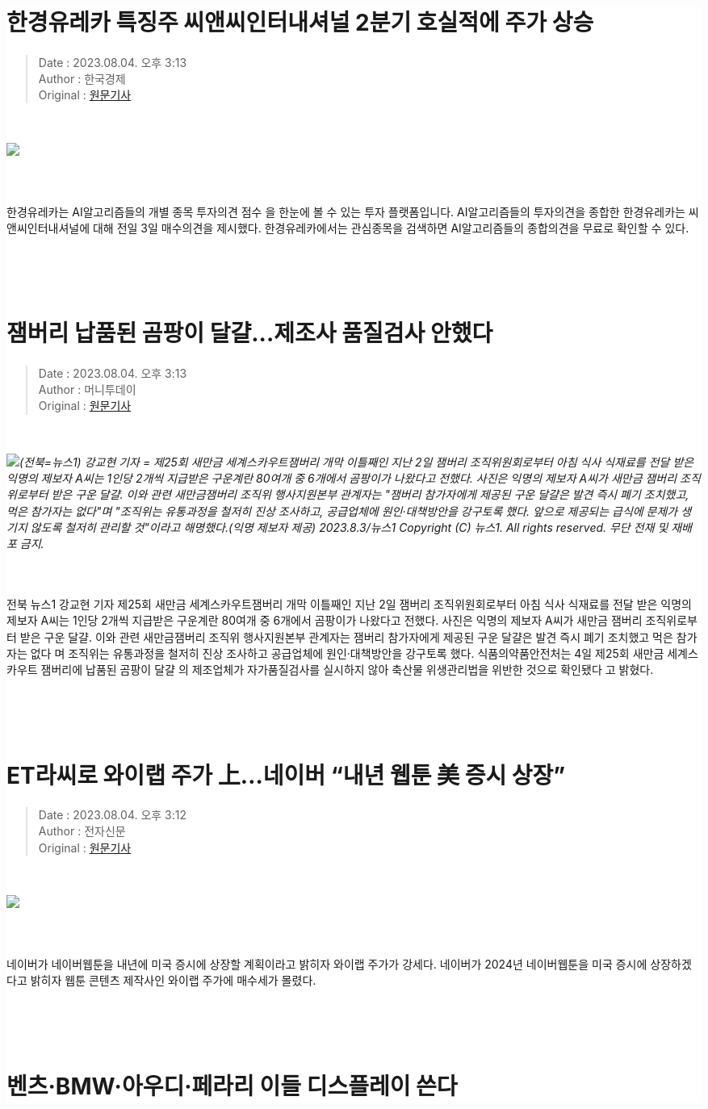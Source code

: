  
# 한경유레카 특징주 씨앤씨인터내셔널 2분기 호실적에 주가 상승  
  
> Date : 2023.08.04. 오후 3:13  
> Author : 한국경제  
> Original : [원문기사](https://n.news.naver.com/mnews/article/015/0004876266?sid=101)  
<br/>  
  
<img src="https://imgnews.pstatic.net/image/015/2023/08/04/0004876266_001_20230804151301009.jpg?type=w647" id="img1"></img>  
<br/><br/>  
  
한경유레카는 AI알고리즘들의 개별 종목 투자의견 점수 을 한눈에 볼 수 있는 투자 플랫폼입니다.
AI알고리즘들의 투자의견을 종합한 한경유레카는 씨앤씨인터내셔널에 대해 전일 3일 매수의견을 제시했다.
한경유레카에서는 관심종목을 검색하면 AI알고리즘들의 종합의견을 무료로 확인할 수 있다.  
<br/><br/><br/>  

  
# 잼버리 납품된 곰팡이 달걀...제조사 품질검사 안했다  
  
> Date : 2023.08.04. 오후 3:13  
> Author : 머니투데이  
> Original : [원문기사](https://n.news.naver.com/mnews/article/008/0004921336?sid=101)  
<br/>  
  
<img src="https://imgnews.pstatic.net/image/008/2023/08/04/0004921336_001_20230804151301003.jpg?type=w647" id="img1"></img><em class="img_desc">(전북=뉴스1) 강교현 기자 = 제25회 새만금 세계스카우트잼버리 개막 이틀째인 지난 2일 잼버리 조직위원회로부터 아침 식사 식재료를 전달 받은 익명의 제보자 A씨는 1인당 2개씩 지급받은 구운계란 80여개 중 6개에서 곰팡이가 나왔다고 전했다. 사진은 익명의 제보자 A씨가 새만금 잼버리 조직위로부터 받은 구운 달걀.   이와 관련 새만금잼버리 조직위 행사지원본부 관계자는 "잼버리 참가자에게 제공된 구운 달걀은 발견 즉시 폐기 조치했고, 먹은 참가자는 없다"며 "조직위는 유통과정을 철저히 진상 조사하고, 공급업체에 원인·대책방안을 강구토록 했다. 앞으로 제공되는 급식에 문제가 생기지 않도록 철저히 관리할 것"이라고 해명했다.(익명 제보자 제공) 2023.8.3/뉴스1  Copyright (C) 뉴스1. All rights reserved. 무단 전재 및 재배포 금지.</em>  
<br/><br/>  
  
전북 뉴스1 강교현 기자 제25회 새만금 세계스카우트잼버리 개막 이틀째인 지난 2일 잼버리 조직위원회로부터 아침 식사 식재료를 전달 받은 익명의 제보자 A씨는 1인당 2개씩 지급받은 구운계란 80여개 중 6개에서 곰팡이가 나왔다고 전했다.
사진은 익명의 제보자 A씨가 새만금 잼버리 조직위로부터 받은 구운 달걀.
이와 관련 새만금잼버리 조직위 행사지원본부 관계자는 잼버리 참가자에게 제공된 구운 달걀은 발견 즉시 폐기 조치했고 먹은 참가자는 없다 며 조직위는 유통과정을 철저히 진상 조사하고 공급업체에 원인·대책방안을 강구토록 했다.
식품의약품안전처는 4일 제25회 새만금 세계스카우트 잼버리에 납품된 곰팡이 달걀 의 제조업체가 자가품질검사를 실시하지 않아 축산물 위생관리법을 위반한 것으로 확인됐다 고 밝혔다.  
<br/><br/><br/>  

  
# ET라씨로 와이랩 주가 上…네이버 “내년 웹툰 美 증시 상장”  
  
> Date : 2023.08.04. 오후 3:12  
> Author : 전자신문  
> Original : [원문기사](https://n.news.naver.com/mnews/article/030/0003122987?sid=101)  
<br/>  
  
<img src="https://imgnews.pstatic.net/image/030/2023/08/04/0003122987_001_20230804151201092.gif?type=w647" id="img1"></img>  
<br/><br/>  
  
네이버가 네이버웹툰을 내년에 미국 증시에 상장할 계획이라고 밝히자 와이랩 주가가 강세다.
네이버가 2024년 네이버웹툰을 미국 증시에 상장하겠다고 밝히자 웹툰 콘텐츠 제작사인 와이랩 주가에 매수세가 몰렸다.  
<br/><br/><br/>  

  
# 벤츠·BMW·아우디·페라리 이들 디스플레이 쓴다  
  